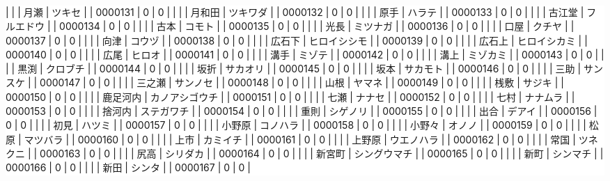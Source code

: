 |  |  | 月瀬 |   ツキセ |  | 0000131 | 0 | 0 |
|  |  | 月和田 |   ツキワダ |  | 0000132 | 0 | 0 |
|  |  | 原手 |   ハラテ |  | 0000133 | 0 | 0 |
|  |  | 古江堂 |   フルエドウ |  | 0000134 | 0 | 0 |
|  |  | 古本 |   コモト |  | 0000135 | 0 | 0 |
|  |  | 光長 |   ミツナガ |  | 0000136 | 0 | 0 |
|  |  | 口屋 |   クチヤ |  | 0000137 | 0 | 0 |
|  |  | 向津 |   コウヅ |  | 0000138 | 0 | 0 |
|  |  | 広石下 |   ヒロイシシモ |  | 0000139 | 0 | 0 |
|  |  | 広石上 |   ヒロイシカミ |  | 0000140 | 0 | 0 |
|  |  | 広尾 |   ヒロオ |  | 0000141 | 0 | 0 |
|  |  | 溝手 |   ミゾテ |  | 0000142 | 0 | 0 |
|  |  | 溝上 |   ミゾカミ |  | 0000143 | 0 | 0 |
|  |  | 黒渕 |   クロブチ |  | 0000144 | 0 | 0 |
|  |  | 坂折 |   サカオリ |  | 0000145 | 0 | 0 |
|  |  | 坂本 |   サカモト |  | 0000146 | 0 | 0 |
|  |  | 三助 |   サンスケ |  | 0000147 | 0 | 0 |
|  |  | 三之瀬 |   サンノセ |  | 0000148 | 0 | 0 |
|  |  | 山根 |   ヤマネ |  | 0000149 | 0 | 0 |
|  |  | 桟敷 |   サジキ |  | 0000150 | 0 | 0 |
|  |  | 鹿足河内 |   カノアシゴウチ |  | 0000151 | 0 | 0 |
|  |  | 七瀬 |   ナナセ |  | 0000152 | 0 | 0 |
|  |  | 七村 |   ナナムラ |  | 0000153 | 0 | 0 |
|  |  | 捨河内 |   ステガワチ |  | 0000154 | 0 | 0 |
|  |  | 重則 |   シゲノリ |  | 0000155 | 0 | 0 |
|  |  | 出合 |   デアイ |  | 0000156 | 0 | 0 |
|  |  | 初見 |   ハツミ |  | 0000157 | 0 | 0 |
|  |  | 小野原 |   コノハラ |  | 0000158 | 0 | 0 |
|  |  | 小野々 |   オノノ |  | 0000159 | 0 | 0 |
|  |  | 松原 |   マツバラ |  | 0000160 | 0 | 0 |
|  |  | 上市 |   カミイチ |  | 0000161 | 0 | 0 |
|  |  | 上野原 |   ウエノハラ |  | 0000162 | 0 | 0 |
|  |  | 常国 |   ツネクニ |  | 0000163 | 0 | 0 |
|  |  | 尻高 |   シリダカ |  | 0000164 | 0 | 0 |
|  |  | 新宮町 |   シングウマチ |  | 0000165 | 0 | 0 |
|  |  | 新町 |   シンマチ |  | 0000166 | 0 | 0 |
|  |  | 新田 |   シンタ |  | 0000167 | 0 | 0 |